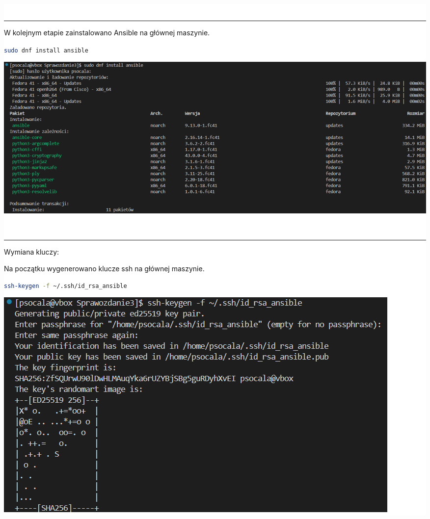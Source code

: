 <br>

---

W kolejnym etapie zainstalowano Ansible na głównej maszynie.

```bash
sudo dnf install ansible
```

![ansi](lab_ansible/install.png)

<br>

---

Wymiana kluczy:

Na początku wygenerowano klucze ssh na głównej maszynie.

```bash
ssh-keygen -f ~/.ssh/id_rsa_ansible
```

![ansi](lab_ansible/klucz.png)
